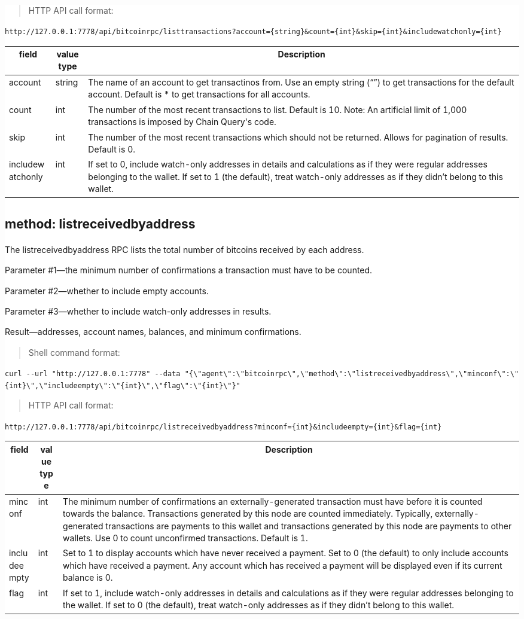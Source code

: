 > HTTP API call format:

```url
http://127.0.0.1:7778/api/bitcoinrpc/listtransactions?account={string}&count={int}&skip={int}&includewatchonly={int}
```

field | value type | Description
--------- | ------- | -----------
account | string | The name of an account to get transactinos from. Use an empty string (“”) to get transactions for the default account. Default is * to get transactions for all accounts.
count | int | The number of the most recent transactions to list. Default is 10. Note: An artificial limit of 1,000 transactions is imposed by Chain Query's code.
skip | int | The number of the most recent transactions which should not be returned. Allows for pagination of results. Default is 0.
includewatchonly | int | If set to 0, include watch-only addresses in details and calculations as if they were regular addresses belonging to the wallet. If set to 1 (the default), treat watch-only addresses as if they didn’t belong to this wallet.

## method: listreceivedbyaddress

The listreceivedbyaddress RPC lists the total number of bitcoins received by each address. 

 Parameter #1—the minimum number of confirmations a transaction must have to be counted. 

 Parameter #2—whether to include empty accounts. 

 Parameter #3—whether to include watch-only addresses in results. 

 Result—addresses, account names, balances, and minimum confirmations.


> Shell command format:

```shell
curl --url "http://127.0.0.1:7778" --data "{\"agent\":\"bitcoinrpc\",\"method\":\"listreceivedbyaddress\",\"minconf\":\"{int}\",\"includeempty\":\"{int}\",\"flag\":\"{int}\"}"
```

> HTTP API call format:

```url
http://127.0.0.1:7778/api/bitcoinrpc/listreceivedbyaddress?minconf={int}&includeempty={int}&flag={int}
```

field | value type | Description
--------- | ------- | -----------
minconf | int | The minimum number of confirmations an externally-generated transaction must have before it is counted towards the balance. Transactions generated by this node are counted immediately. Typically, externally-generated transactions are payments to this wallet and transactions generated by this node are payments to other wallets. Use 0 to count unconfirmed transactions. Default is 1.
includeempty | int | Set to 1 to display accounts which have never received a payment. Set to 0 (the default) to only include accounts which have received a payment. Any account which has received a payment will be displayed even if its current balance is 0.
flag | int | If set to 1, include watch-only addresses in details and calculations as if they were regular addresses belonging to the wallet. If set to 0 (the default), treat watch-only addresses as if they didn’t belong to this wallet.

